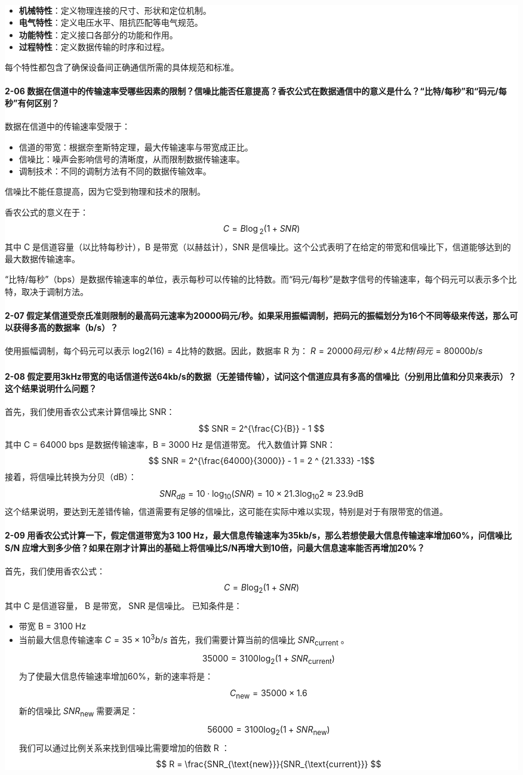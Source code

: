 - **机械特性**：定义物理连接的尺寸、形状和定位机制。
- **电气特性**：定义电压水平、阻抗匹配等电气规范。
- **功能特性**：定义接口各部分的功能和作用。
- **过程特性**：定义数据传输的时序和过程。

每个特性都包含了确保设备间正确通信所需的具体规范和标准。

#### 2-06 数据在信道中的传输速率受哪些因素的限制？信噪比能否任意提高？香农公式在数据通信中的意义是什么？“比特/每秒”和“码元/每秒”有何区别？

数据在信道中的传输速率受限于：

- 信道的带宽：根据奈奎斯特定理，最大传输速率与带宽成正比。
- 信噪比：噪声会影响信号的清晰度，从而限制数据传输速率。
- 调制技术：不同的调制方法有不同的数据传输效率。

信噪比不能任意提高，因为它受到物理和技术的限制。

香农公式的意义在于： 
$$C=B\log⁡_2(1+SNR)$$
其中 C 是信道容量（以比特每秒计），B 是带宽（以赫兹计），SNR 是信噪比。这个公式表明了在给定的带宽和信噪比下，信道能够达到的最大数据传输速率。

“比特/每秒”（bps）是数据传输速率的单位，表示每秒可以传输的比特数。而“码元/每秒”是数字信号的传输速率，每个码元可以表示多个比特，取决于调制方法。

#### 2-07 假定某信道受奈氏准则限制的最高码元速率为20000码元/秒。如果采用振幅调制，把码元的振幅划分为16个不同等级来传送，那么可以获得多高的数据率（b/s）？

使用振幅调制，每个码元可以表示 $\log_⁡2(16)=4$比特的数据。因此，数据率 R 为： 
$R=20000 码元/秒×4 比特/码元=80000 b/s$

#### 2-08 假定要用3kHz带宽的电话信道传送64kb/s的数据（无差错传输），试问这个信道应具有多高的信噪比（分别用比值和分贝来表示）？这个结果说明什么问题？

首先，我们使用香农公式来计算信噪比 SNR： $$ SNR = 2^{\frac{C}{B}} - 1 $$ 其中 C = 64000 bps 是数据传输速率，B = 3000 Hz 是信道带宽。 代入数值计算 SNR： $$ SNR = 2^{\frac{64000}{3000}} - 1 = 2 ^ {21.333} -1$$ 接着，将信噪比转换为分贝（dB）： $$ SNR_{dB} = 10 \cdot \log_{10}(SNR) = 10 \times 21.3 \log_{10} 2  \approx 23.9 \text{dB}$$
这个结果说明，要达到无差错传输，信道需要有足够的信噪比，这可能在实际中难以实现，特别是对于有限带宽的信道。

#### 2-09 用香农公式计算一下，假定信道带宽为3 100 Hz，最大信息传输速率为35kb/s，那么若想使最大信息传输速率增加60%，问信噪比 S/N 应增大到多少倍？如果在刚才计算出的基础上将信噪比S/N再增大到10倍，问最大信息速率能否再增加20%？

首先，我们使用香农公式：
$$ C = B \log_2(1 + SNR) $$
其中  C  是信道容量， B  是带宽， SNR  是信噪比。
已知条件是：
- 带宽  B = 3100  Hz
- 当前最大信息传输速率  $C = 35 \times 10^3  b/s$
首先，我们需要计算当前的信噪比  $SNR_{\text{current}}$ 。
$$ 35000 = 3100 \log_2(1 + SNR_{\text{current}}) $$
为了使最大信息传输速率增加60%，新的速率将是：
$$ C_{\text{new}} = 35000 \times 1.6 $$
新的信噪比  $SNR_{\text{new}}$ 需要满足：
$$ 56000 = 3100 \log_2(1 + SNR_{\text{new}}) $$
我们可以通过比例关系来找到信噪比需要增加的倍数  R ：
$$ R = \frac{SNR_{\text{new}}}{SNR_{\text{current}}} $$
